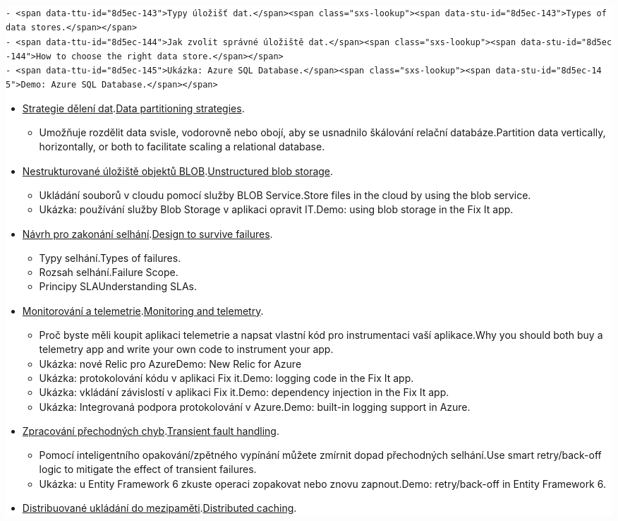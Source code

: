     - <span data-ttu-id="8d5ec-143">Typy úložišť dat.</span><span class="sxs-lookup"><span data-stu-id="8d5ec-143">Types of data stores.</span></span>
    - <span data-ttu-id="8d5ec-144">Jak zvolit správné úložiště dat.</span><span class="sxs-lookup"><span data-stu-id="8d5ec-144">How to choose the right data store.</span></span>
    - <span data-ttu-id="8d5ec-145">Ukázka: Azure SQL Database.</span><span class="sxs-lookup"><span data-stu-id="8d5ec-145">Demo: Azure SQL Database.</span></span>
- <span data-ttu-id="8d5ec-146">[Strategie dělení dat](data-partitioning-strategies.md).</span><span class="sxs-lookup"><span data-stu-id="8d5ec-146">[Data partitioning strategies](data-partitioning-strategies.md).</span></span> 

    - <span data-ttu-id="8d5ec-147">Umožňuje rozdělit data svisle, vodorovně nebo obojí, aby se usnadnilo škálování relační databáze.</span><span class="sxs-lookup"><span data-stu-id="8d5ec-147">Partition data vertically, horizontally, or both to facilitate scaling a relational database.</span></span>
- <span data-ttu-id="8d5ec-148">[Nestrukturované úložiště objektů BLOB](unstructured-blob-storage.md).</span><span class="sxs-lookup"><span data-stu-id="8d5ec-148">[Unstructured blob storage](unstructured-blob-storage.md).</span></span> 

    - <span data-ttu-id="8d5ec-149">Ukládání souborů v cloudu pomocí služby BLOB Service.</span><span class="sxs-lookup"><span data-stu-id="8d5ec-149">Store files in the cloud by using the blob service.</span></span>
    - <span data-ttu-id="8d5ec-150">Ukázka: používání služby Blob Storage v aplikaci opravit IT.</span><span class="sxs-lookup"><span data-stu-id="8d5ec-150">Demo: using blob storage in the Fix It app.</span></span>
- <span data-ttu-id="8d5ec-151">[Návrh pro zakonání selhání](design-to-survive-failures.md).</span><span class="sxs-lookup"><span data-stu-id="8d5ec-151">[Design to survive failures](design-to-survive-failures.md).</span></span> 

    - <span data-ttu-id="8d5ec-152">Typy selhání.</span><span class="sxs-lookup"><span data-stu-id="8d5ec-152">Types of failures.</span></span>
    - <span data-ttu-id="8d5ec-153">Rozsah selhání.</span><span class="sxs-lookup"><span data-stu-id="8d5ec-153">Failure Scope.</span></span>
    - <span data-ttu-id="8d5ec-154">Principy SLA</span><span class="sxs-lookup"><span data-stu-id="8d5ec-154">Understanding SLAs.</span></span>
- <span data-ttu-id="8d5ec-155">[Monitorování a telemetrie](monitoring-and-telemetry.md).</span><span class="sxs-lookup"><span data-stu-id="8d5ec-155">[Monitoring and telemetry](monitoring-and-telemetry.md).</span></span> 

    - <span data-ttu-id="8d5ec-156">Proč byste měli koupit aplikaci telemetrie a napsat vlastní kód pro instrumentaci vaší aplikace.</span><span class="sxs-lookup"><span data-stu-id="8d5ec-156">Why you should both buy a telemetry app and write your own code to instrument your app.</span></span>
    - <span data-ttu-id="8d5ec-157">Ukázka: nové Relic pro Azure</span><span class="sxs-lookup"><span data-stu-id="8d5ec-157">Demo: New Relic for Azure</span></span>
    - <span data-ttu-id="8d5ec-158">Ukázka: protokolování kódu v aplikaci Fix it.</span><span class="sxs-lookup"><span data-stu-id="8d5ec-158">Demo: logging code in the Fix It app.</span></span>
    - <span data-ttu-id="8d5ec-159">Ukázka: vkládání závislostí v aplikaci Fix it.</span><span class="sxs-lookup"><span data-stu-id="8d5ec-159">Demo: dependency injection in the Fix It app.</span></span>
    - <span data-ttu-id="8d5ec-160">Ukázka: Integrovaná podpora protokolování v Azure.</span><span class="sxs-lookup"><span data-stu-id="8d5ec-160">Demo: built-in logging support in Azure.</span></span>
- <span data-ttu-id="8d5ec-161">[Zpracování přechodných chyb](transient-fault-handling.md).</span><span class="sxs-lookup"><span data-stu-id="8d5ec-161">[Transient fault handling](transient-fault-handling.md).</span></span> 

    - <span data-ttu-id="8d5ec-162">Pomocí inteligentního opakování/zpětného vypínání můžete zmírnit dopad přechodných selhání.</span><span class="sxs-lookup"><span data-stu-id="8d5ec-162">Use smart retry/back-off logic to mitigate the effect of transient failures.</span></span>
    - <span data-ttu-id="8d5ec-163">Ukázka: u Entity Framework 6 zkuste operaci zopakovat nebo znovu zapnout.</span><span class="sxs-lookup"><span data-stu-id="8d5ec-163">Demo: retry/back-off in Entity Framework 6.</span></span>
- <span data-ttu-id="8d5ec-164">[Distribuované ukládání do mezipaměti](distributed-caching.md).</span><span class="sxs-lookup"><span data-stu-id="8d5ec-164">[Distributed caching](distributed-caching.md).</span></span> 
